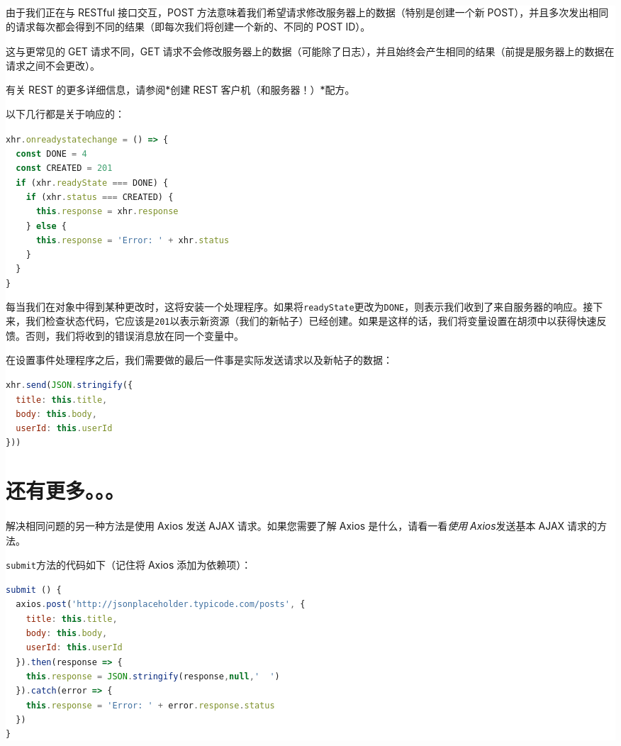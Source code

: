 由于我们正在与 RESTful 接口交互，POST 方法意味着我们希望请求修改服务器上的数据（特别是创建一个新 POST），并且多次发出相同的请求每次都会得到不同的结果（即每次我们将创建一个新的、不同的 POST ID）。

这与更常见的 GET 请求不同，GET 请求不会修改服务器上的数据（可能除了日志），并且始终会产生相同的结果（前提是服务器上的数据在请求之间不会更改）。

有关 REST 的更多详细信息，请参阅*创建 REST 客户机（和服务器！）*配方。

以下几行都是关于响应的：

```js
xhr.onreadystatechange = () => { 
  const DONE = 4 
  const CREATED = 201 
  if (xhr.readyState === DONE) { 
    if (xhr.status === CREATED) { 
      this.response = xhr.response 
    } else { 
      this.response = 'Error: ' + xhr.status 
    } 
  } 
}
```

每当我们在对象中得到某种更改时，这将安装一个处理程序。如果将`readyState`更改为`DONE`，则表示我们收到了来自服务器的响应。接下来，我们检查状态代码，它应该是`201`以表示新资源（我们的新帖子）已经创建。如果是这样的话，我们将变量设置在胡须中以获得快速反馈。否则，我们将收到的错误消息放在同一个变量中。

在设置事件处理程序之后，我们需要做的最后一件事是实际发送请求以及新帖子的数据：

```js
xhr.send(JSON.stringify({ 
  title: this.title, 
  body: this.body, 
  userId: this.userId 
}))
```

# 还有更多。。。

解决相同问题的另一种方法是使用 Axios 发送 AJAX 请求。如果您需要了解 Axios 是什么，请看一看*使用 Axios*发送基本 AJAX 请求的方法。

`submit`方法的代码如下（记住将 Axios 添加为依赖项）：

```js
submit () { 
  axios.post('http://jsonplaceholder.typicode.com/posts', { 
    title: this.title, 
    body: this.body, 
    userId: this.userId 
  }).then(response => { 
    this.response = JSON.stringify(response,null,'  ') 
  }).catch(error => { 
    this.response = 'Error: ' + error.response.status 
  }) 
}
```
